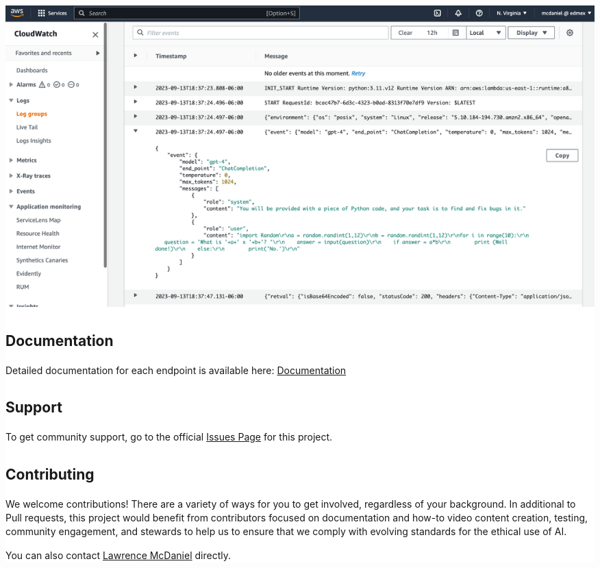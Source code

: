 ![CloudWatch Logs](https://raw.githubusercontent.com/FullStackWithLawrence/aws-openai/main/doc/img/cloudwatch-2.png "CloudWatch Logs")

## Documentation

Detailed documentation for each endpoint is available here: [Documentation](./doc/examples/)

## Support

To get community support, go to the official [Issues Page](https://github.com/FullStackWithLawrence/aws-openai/issues) for this project.

## Contributing

We welcome contributions! There are a variety of ways for you to get involved, regardless of your background. In additional to Pull requests, this project would benefit from contributors focused on documentation and how-to video content creation, testing, community engagement, and stewards to help us to ensure that we comply with evolving standards for the ethical use of AI.

You can also contact [Lawrence McDaniel](https://lawrencemcdaniel.com/contact) directly.
